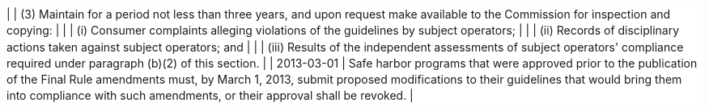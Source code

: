 |            |             (3) Maintain for a period not less than three years, and upon request make available to the Commission for inspection and copying:                                                                                                                                                                                                                                                                                                                                                     |
|            |             (i) Consumer complaints alleging violations of the guidelines by subject operators;                                                                                                                                                                                                                                                                                                                                                                                                    |
|            |             (ii) Records of disciplinary actions taken against subject operators; and                                                                                                                                                                                                                                                                                                                                                                                                              |
|            |             (iii) Results of the independent assessments of subject operators' compliance required under paragraph (b)(2) of this section.                                                                                                                                                                                                                                                                                                                                                         |
| 2013-03-01 | Safe harbor programs that were approved prior to the publication of the Final Rule amendments must, by March 1, 2013, submit proposed modifications to their guidelines that would bring them into compliance with such amendments, or their approval shall be revoked.                                                                                                                                                                                                                            |


